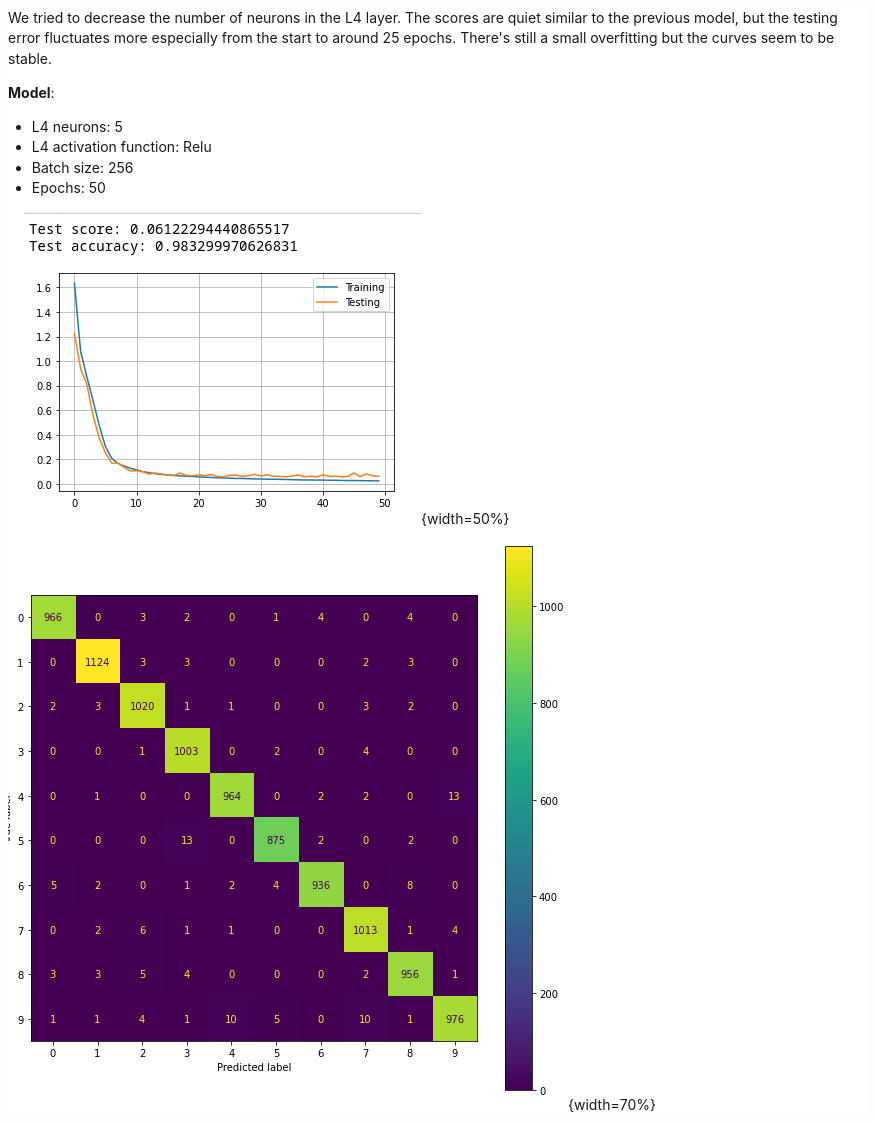 We tried to decrease the number of neurons in the L4 layer. The scores are quiet
similar to the previous model, but the testing error fluctuates more especially
from the start to around 25 epochs. There's still a small overfitting but the
curves seem to be stable. 


**Model**:

- L4 neurons: 5                                        
- L4 activation function: Relu
- Batch size: 256
- Epochs: 50


![ARN-CNN-Plot-relu-Batch256_5L4_Epoch50](figures/ARN-CNN-Plot-relu-Batch256_5L4_Epoch50.png){width=50%}

![ARN-CNN-ConfMat-relu-Batch256_5L4_Epoch50](figures/ARN-CNN-ConfMat-relu-Batch256_5L4_Epoch50.png){width=70%}
